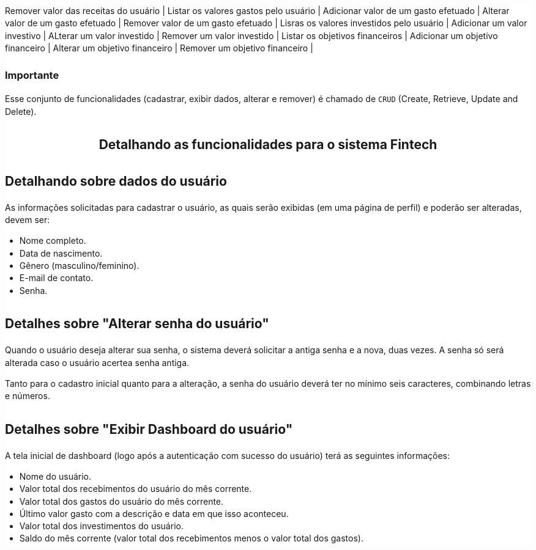 Remover valor das receitas do usuário | &#32;
Listar os valores gastos pelo usuário | &#32;
Adicionar valor de um gasto efetuado | &#32;
Alterar valor de um gasto efetuado | &#32;
Remover valor de um gasto efetuado | &#32;
Lisras os valores investidos pelo usuário | &#32;
Adicionar um valor investivo | &#32;
ALterar um valor investido | &#32;
Remover um valor investido | &#32;
Listar os objetivos financeiros | &#32;
Adicionar um objetivo financeiro | &#32;
Alterar um objetivo financeiro | &#32;
Remover um objetivo financeiro | &#32;

### Importante

Esse conjunto de funcionalidades (cadastrar, exibir dados, alterar e remover) é chamado de `CRUD` (Create, Retrieve, Update and Delete).

<div align="center">

## Detalhando as funcionalidades para o sistema Fintech

</div>

## Detalhando sobre dados do usuário

As informações solicitadas para cadastrar o usuário, as quais serão exibidas (em uma página de perfil) e poderão ser alteradas, devem ser:

- Nome completo. 
- Data de nascimento. 
- Gênero (masculino/feminino). 
- E-mail de contato. 
- Senha.

## Detalhes sobre "Alterar senha do usuário"

Quando o usuário deseja alterar sua senha, o sistema deverá solicitar a antiga senha e a nova, duas vezes. A senha só será alterada caso o usuário acertea senha antiga.

Tanto para o cadastro inicial quanto para a alteração, a senha do usuário deverá ter no mínimo seis caracteres, combinando letras e números.

## Detalhes sobre "Exibir Dashboard do usuário"

A tela inicial de dashboard (logo após a autenticação com sucesso do usuário) terá as seguintes informações:

- Nome do usuário. 
- Valor total dos recebimentos do usuário do mês corrente.
- Valor total dos gastos do usuário do mês corrente.
- Último valor gasto com a descrição e data em que isso aconteceu.
- Valor total dos investimentos do usuário.
- Saldo do mês corrente (valor total dos recebimentos menos o valor total dos gastos).
